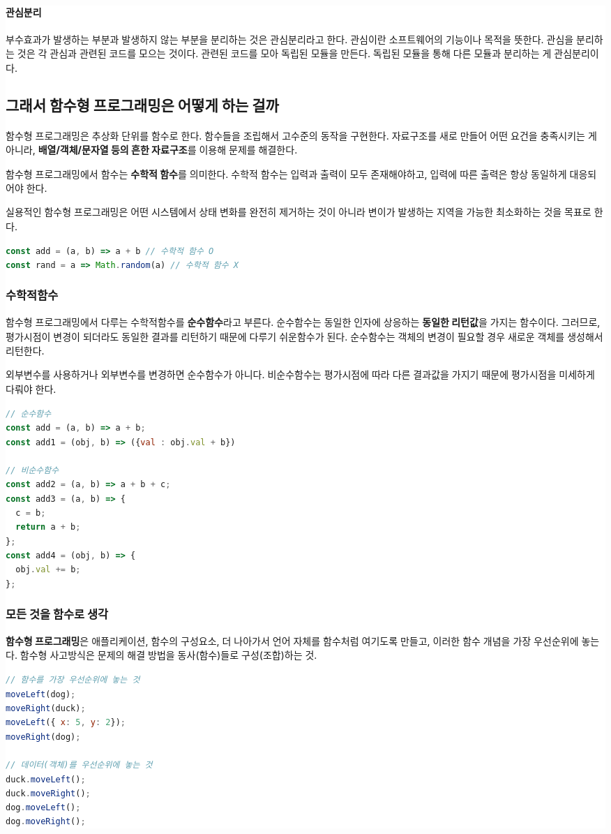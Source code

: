 #### 관심분리

부수효과가 발생하는 부분과 발생하지 않는 부분을 분리하는 것은 관심분리라고 한다. 관심이란 소프트웨어의 기능이나 목적을 뜻한다. 관심을 분리하는 것은 각 관심과 관련된 코드를 모으는 것이다. 관련된 코드를 모아 독립된 모듈을 만든다. 독립된 모듈을 통해 다른 모듈과 분리하는 게 관심분리이다.

## 그래서 함수형 프로그래밍은 어떻게 하는 걸까

함수형 프로그래밍은 추상화 단위를 함수로 한다. 함수들을 조립해서 고수준의 동작을 구현한다. 자료구조를 새로 만들어 어떤 요건을 충족시키는 게 아니라, **배열/객체/문자열 등의 흔한 자료구조**를 이용해 문제를 해결한다.

함수형 프로그래밍에서 함수는 **수학적 함수**를 의미한다. 수학적 함수는 입력과 출력이 모두 존재해야하고, 입력에 따른 출력은 항상 동일하게 대응되어야 한다.

실용적인 함수형 프로그래밍은 어떤 시스템에서 상태 변화를 완전히 제거하는 것이 아니라 변이가 발생하는 지역을 가능한 최소화하는 것을 목표로 한다.

```javascript
const add = (a, b) => a + b // 수학적 함수 O
const rand = a => Math.random(a) // 수학적 함수 X
```

### 수학적함수

함수형 프로그래밍에서 다루는 수학적함수를 **순수함수**라고 부른다. 순수함수는 동일한 인자에 상응하는 **동일한 리턴값**을 가지는 함수이다. 그러므로, 평가시점이 변경이 되더라도 동일한 결과를 리턴하기 때문에 다루기 쉬운함수가 된다. 순수함수는 객체의 변경이 필요할 경우 새로운 객체를 생성해서 리턴한다.

외부변수를 사용하거나 외부변수를 변경하면 순수함수가 아니다. 비순수함수는 평가시점에 따라 다른 결과값을 가지기 때문에 평가시점을 미세하게 다뤄야 한다.

```javascript
// 순수함수
const add = (a, b) => a + b;
const add1 = (obj, b) => ({val : obj.val + b})

// 비순수함수
const add2 = (a, b) => a + b + c;
const add3 = (a, b) => {
  c = b;
  return a + b;
};
const add4 = (obj, b) => {
  obj.val += b;
};
```

### 모든 것을 함수로 생각

**함수형 프로그래밍**은 애플리케이션, 함수의 구성요소, 더 나아가서 언어 자체를 함수처럼 여기도록 만들고, 이러한 함수 개념을 가장 우선순위에 놓는다. 함수형 사고방식은 문제의 해결 방법을 동사\(함수\)들로 구성\(조합\)하는 것.

```javascript
// 함수를 가장 우선순위에 놓는 것
moveLeft(dog);
moveRight(duck);
moveLeft({ x: 5, y: 2});
moveRight(dog);

// 데이터(객체)를 우선순위에 놓는 것
duck.moveLeft();
duck.moveRight();
dog.moveLeft();
dog.moveRight();
```
